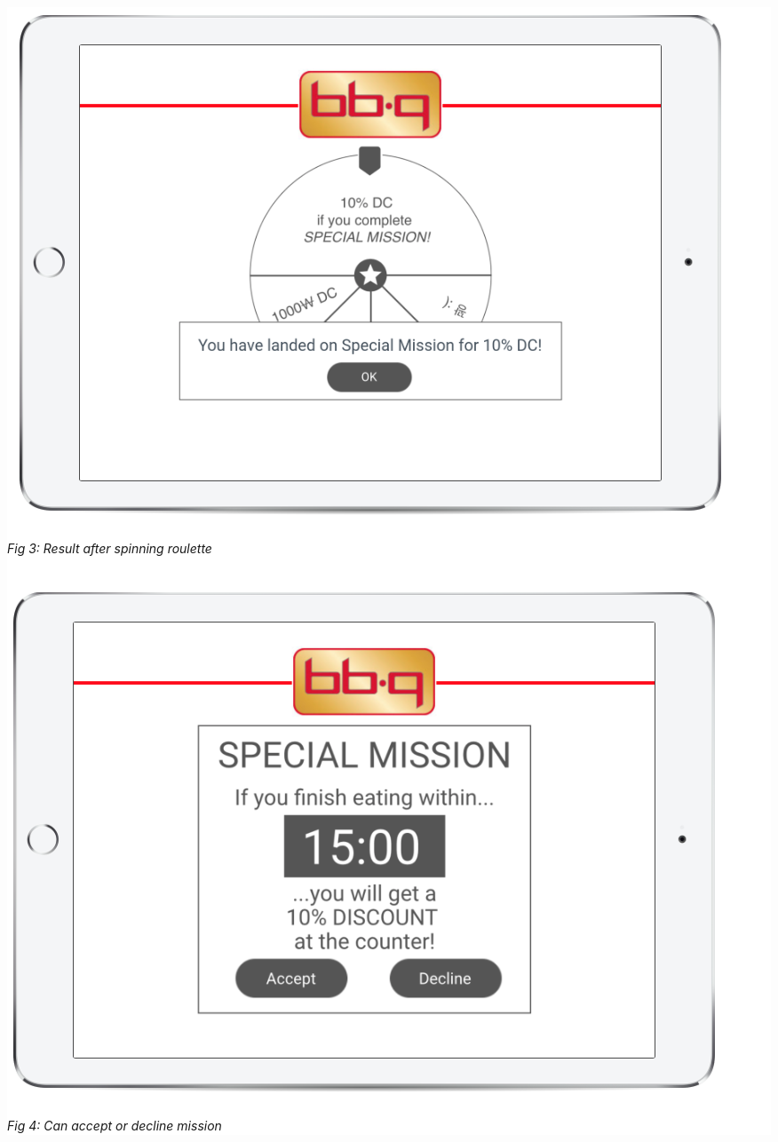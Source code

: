 <img src="./AfterSpin.png"><br>
###### Fig 3: Result after spinning roulette<br>
<img src="./MissionScreen.png"><br>
###### Fig 4: Can accept or decline mission<br>
